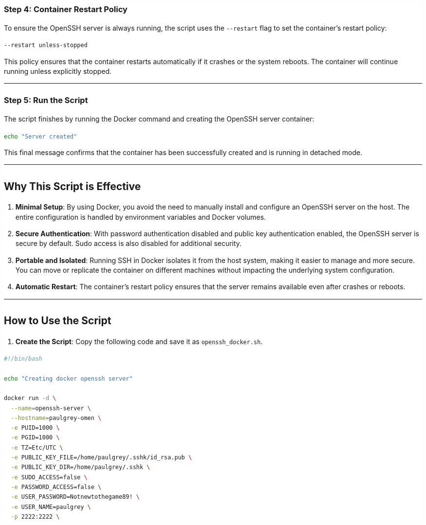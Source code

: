 ### Step 4: Container Restart Policy

To ensure the OpenSSH server is always running, the script uses the `--restart` flag to set the container’s restart policy:

```bash
--restart unless-stopped
```

This policy ensures that the container restarts automatically if it crashes or the system reboots. The container will continue running unless explicitly stopped.

---

### Step 5: Run the Script

The script finishes by running the Docker command and creating the OpenSSH server container:

```bash
echo "Server created"
```

This final message confirms that the container has been successfully created and is running in detached mode.

---

## Why This Script is Effective

1. **Minimal Setup**: By using Docker, you avoid the need to manually install and configure an OpenSSH server on the host. The entire configuration is handled by environment variables and Docker volumes.
   
2. **Secure Authentication**: With password authentication disabled and public key authentication enabled, the OpenSSH server is secure by default. Sudo access is also disabled for additional security.

3. **Portable and Isolated**: Running SSH in Docker isolates it from the host system, making it easier to manage and more secure. You can move or replicate the container on different machines without impacting the underlying system configuration.

4. **Automatic Restart**: The container’s restart policy ensures that the server remains available even after crashes or reboots.

---

## How to Use the Script

1. **Create the Script**: Copy the following code and save it as `openssh_docker.sh`.

```bash
#!/bin/bash

echo "Creating docker openssh server"

docker run -d \
  --name=openssh-server \
  --hostname=paulgrey-omen \
  -e PUID=1000 \
  -e PGID=1000 \
  -e TZ=Etc/UTC \
  -e PUBLIC_KEY_FILE=/home/paulgrey/.sshk/id_rsa.pub \
  -e PUBLIC_KEY_DIR=/home/paulgrey/.sshk \
  -e SUDO_ACCESS=false \
  -e PASSWORD_ACCESS=false \
  -e USER_PASSWORD=Notnewtothegame89! \
  -e USER_NAME=paulgrey \
  -p 2222:2222 \
```